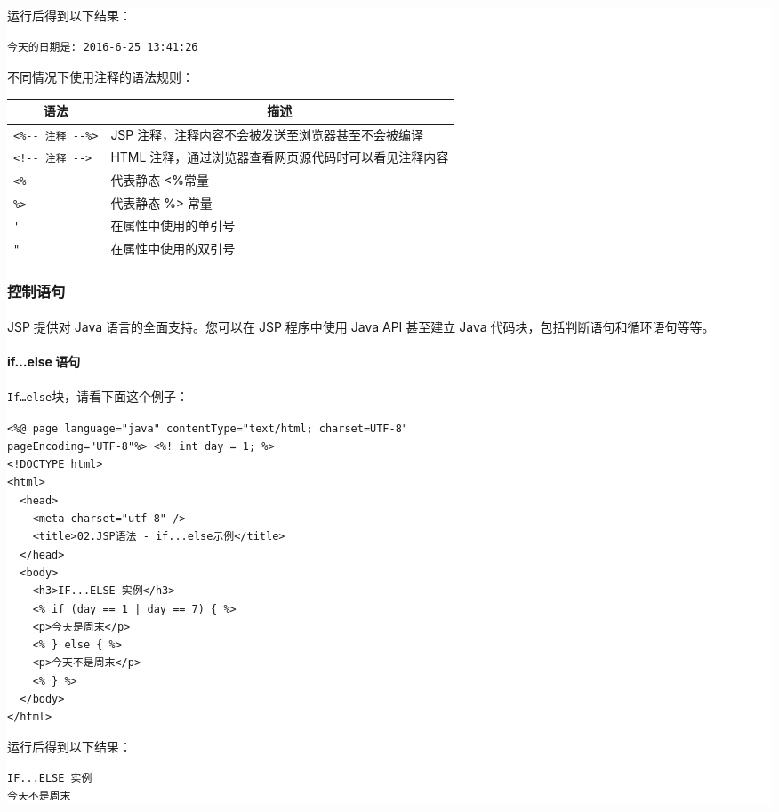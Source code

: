 ```
```

运行后得到以下结果：

```
今天的日期是: 2016-6-25 13:41:26
```

不同情况下使用注释的语法规则：

| **语法**         | 描述                                                  |
| ---------------- | ----------------------------------------------------- |
| `<%-- 注释 --%>` | JSP 注释，注释内容不会被发送至浏览器甚至不会被编译    |
| `<!-- 注释 -->`  | HTML 注释，通过浏览器查看网页源代码时可以看见注释内容 |
| `<%`             | 代表静态 <%常量                                       |
| `%>`             | 代表静态 %> 常量                                      |
| `'`              | 在属性中使用的单引号                                  |
| `"`              | 在属性中使用的双引号                                  |

### 控制语句

JSP 提供对 Java 语言的全面支持。您可以在 JSP 程序中使用 Java API 甚至建立 Java 代码块，包括判断语句和循环语句等等。

#### if…else 语句

`If…else`块，请看下面这个例子：

```
<%@ page language="java" contentType="text/html; charset=UTF-8"
pageEncoding="UTF-8"%> <%! int day = 1; %>
<!DOCTYPE html>
<html>
  <head>
    <meta charset="utf-8" />
    <title>02.JSP语法 - if...else示例</title>
  </head>
  <body>
    <h3>IF...ELSE 实例</h3>
    <% if (day == 1 | day == 7) { %>
    <p>今天是周末</p>
    <% } else { %>
    <p>今天不是周末</p>
    <% } %>
  </body>
</html>
```

运行后得到以下结果：

```
IF...ELSE 实例
今天不是周末
```
